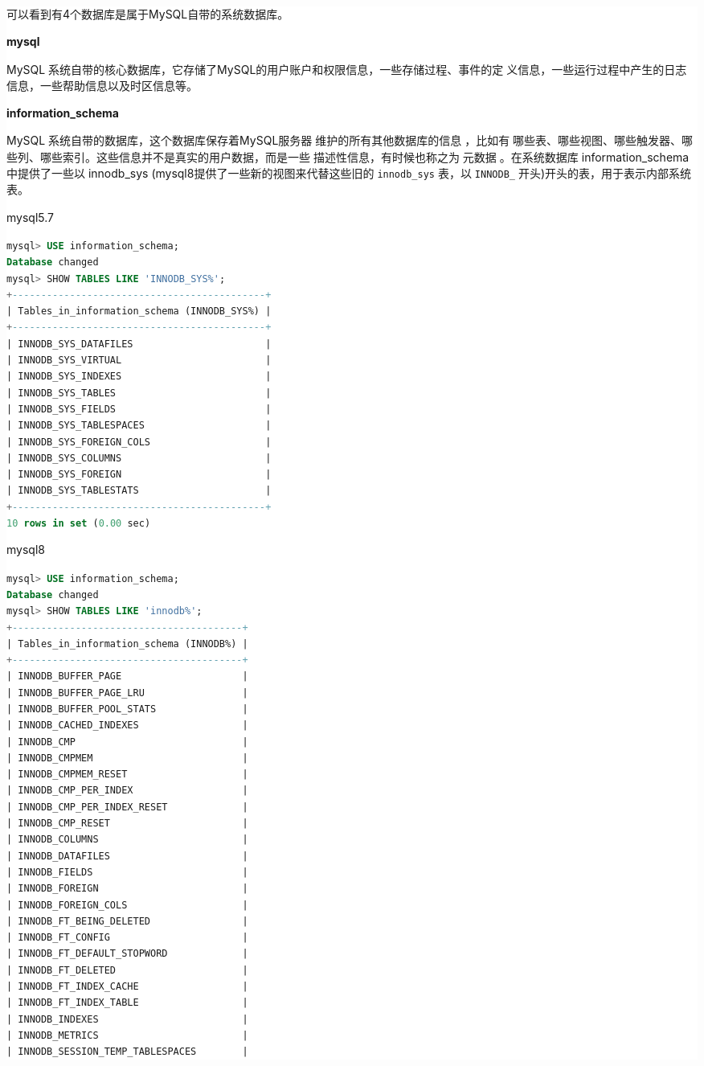 可以看到有4个数据库是属于MySQL自带的系统数据库。

**mysql** 

MySQL 系统自带的核心数据库，它存储了MySQL的用户账户和权限信息，一些存储过程、事件的定 义信息，一些运行过程中产生的日志信息，一些帮助信息以及时区信息等。

**information_schema** 

MySQL 系统自带的数据库，这个数据库保存着MySQL服务器 维护的所有其他数据库的信息 ，比如有 哪些表、哪些视图、哪些触发器、哪些列、哪些索引。这些信息并不是真实的用户数据，而是一些 描述性信息，有时候也称之为 元数据 。在系统数据库 information_schema 中提供了一些以 innodb_sys (mysql8提供了一些新的视图来代替这些旧的 `innodb_sys` 表，以 `INNODB_` 开头)开头的表，用于表示内部系统表。

mysql5.7

```sql
mysql> USE information_schema;
Database changed
mysql> SHOW TABLES LIKE 'INNODB_SYS%';
+--------------------------------------------+
| Tables_in_information_schema (INNODB_SYS%) |
+--------------------------------------------+
| INNODB_SYS_DATAFILES                       |
| INNODB_SYS_VIRTUAL                         |
| INNODB_SYS_INDEXES                         |
| INNODB_SYS_TABLES                          |
| INNODB_SYS_FIELDS                          |
| INNODB_SYS_TABLESPACES                     |
| INNODB_SYS_FOREIGN_COLS                    |
| INNODB_SYS_COLUMNS                         |
| INNODB_SYS_FOREIGN                         |
| INNODB_SYS_TABLESTATS                      |
+--------------------------------------------+
10 rows in set (0.00 sec)
```

mysql8

```sql
mysql> USE information_schema;
Database changed
mysql> SHOW TABLES LIKE 'innodb%';
+----------------------------------------+
| Tables_in_information_schema (INNODB%) |
+----------------------------------------+
| INNODB_BUFFER_PAGE                     |
| INNODB_BUFFER_PAGE_LRU                 |
| INNODB_BUFFER_POOL_STATS               |
| INNODB_CACHED_INDEXES                  |
| INNODB_CMP                             |
| INNODB_CMPMEM                          |
| INNODB_CMPMEM_RESET                    |
| INNODB_CMP_PER_INDEX                   |
| INNODB_CMP_PER_INDEX_RESET             |
| INNODB_CMP_RESET                       |
| INNODB_COLUMNS                         |
| INNODB_DATAFILES                       |
| INNODB_FIELDS                          |
| INNODB_FOREIGN                         |
| INNODB_FOREIGN_COLS                    |
| INNODB_FT_BEING_DELETED                |
| INNODB_FT_CONFIG                       |
| INNODB_FT_DEFAULT_STOPWORD             |
| INNODB_FT_DELETED                      |
| INNODB_FT_INDEX_CACHE                  |
| INNODB_FT_INDEX_TABLE                  |
| INNODB_INDEXES                         |
| INNODB_METRICS                         |
| INNODB_SESSION_TEMP_TABLESPACES        |
```